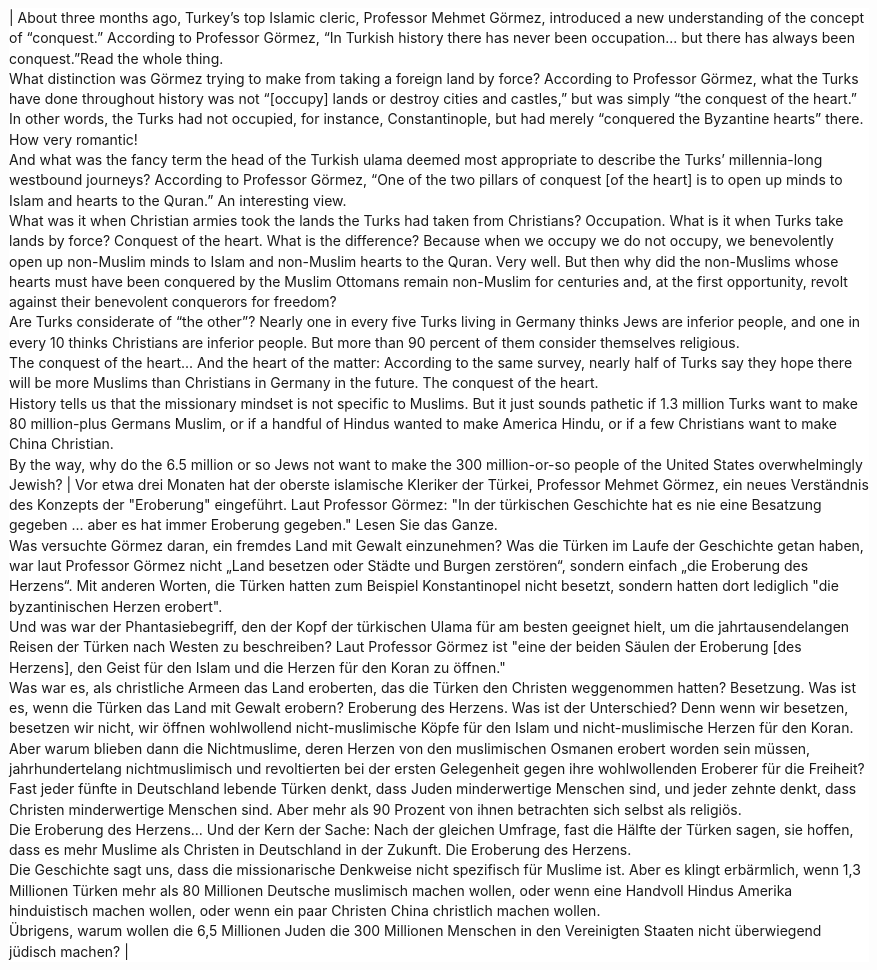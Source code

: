 | About three months ago, Turkey’s top Islamic cleric, Professor Mehmet Görmez, introduced a new understanding of the concept of “conquest.” According to Professor Görmez, “In Turkish history there has never been occupation... but there has always been conquest.”Read the whole thing.<br/>What distinction was Görmez trying to make from taking a foreign land by force? According to Professor Görmez, what the Turks have done throughout history was not “[occupy] lands or destroy cities and castles,” but was simply “the conquest of the heart.” In other words, the Turks had not occupied, for instance, Constantinople, but had merely “conquered the Byzantine hearts” there. How very romantic!<br/>And what was the fancy term the head of the Turkish ulama deemed most appropriate to describe the Turks’ millennia-long westbound journeys? According to Professor Görmez, “One of the two pillars of conquest [of the heart] is to open up minds to Islam and hearts to the Quran.” An interesting view.<br/>What was it when Christian armies took the lands the Turks had taken from Christians? Occupation. What is it when Turks take lands by force? Conquest of the heart. What is the difference? Because when we occupy we do not occupy, we benevolently open up non-Muslim minds to Islam and non-Muslim hearts to the Quran. Very well. But then why did the non-Muslims whose hearts must have been conquered by the Muslim Ottomans remain non-Muslim for centuries and, at the first opportunity, revolt against their benevolent conquerors for freedom?<br/>Are Turks considerate of “the other”? Nearly one in every five Turks living in Germany thinks Jews are inferior people, and one in every 10 thinks Christians are inferior people. But more than 90 percent of them consider themselves religious.<br/>The conquest of the heart... And the heart of the matter: According to the same survey, nearly half of Turks say they hope there will be more Muslims than Christians in Germany in the future. The conquest of the heart.<br/>History tells us that the missionary mindset is not specific to Muslims. But it just sounds pathetic if 1.3 million Turks want to make 80 million-plus Germans Muslim, or if a handful of Hindus wanted to make America Hindu, or if a few Christians want to make China Christian.<br/>By the way, why do the 6.5 million or so Jews not want to make the 300 million-or-so people of the United States overwhelmingly Jewish? | Vor etwa drei Monaten hat der oberste islamische Kleriker der Türkei, Professor Mehmet Görmez, ein neues Verständnis des Konzepts der "Eroberung" eingeführt. Laut Professor Görmez: "In der türkischen Geschichte hat es nie eine Besatzung gegeben ... aber es hat immer Eroberung gegeben." Lesen Sie das Ganze.<br/>Was versuchte Görmez daran, ein fremdes Land mit Gewalt einzunehmen? Was die Türken im Laufe der Geschichte getan haben, war laut Professor Görmez nicht „Land besetzen oder Städte und Burgen zerstören“, sondern einfach „die Eroberung des Herzens“. Mit anderen Worten, die Türken hatten zum Beispiel Konstantinopel nicht besetzt, sondern hatten dort lediglich "die byzantinischen Herzen erobert".<br/>Und was war der Phantasiebegriff, den der Kopf der türkischen Ulama für am besten geeignet hielt, um die jahrtausendelangen Reisen der Türken nach Westen zu beschreiben? Laut Professor Görmez ist "eine der beiden Säulen der Eroberung [des Herzens], den Geist für den Islam und die Herzen für den Koran zu öffnen."<br/>Was war es, als christliche Armeen das Land eroberten, das die Türken den Christen weggenommen hatten? Besetzung. Was ist es, wenn die Türken das Land mit Gewalt erobern? Eroberung des Herzens. Was ist der Unterschied? Denn wenn wir besetzen, besetzen wir nicht, wir öffnen wohlwollend nicht-muslimische Köpfe für den Islam und nicht-muslimische Herzen für den Koran. Aber warum blieben dann die Nichtmuslime, deren Herzen von den muslimischen Osmanen erobert worden sein müssen, jahrhundertelang nichtmuslimisch und revoltierten bei der ersten Gelegenheit gegen ihre wohlwollenden Eroberer für die Freiheit?<br/>Fast jeder fünfte in Deutschland lebende Türken denkt, dass Juden minderwertige Menschen sind, und jeder zehnte denkt, dass Christen minderwertige Menschen sind. Aber mehr als 90 Prozent von ihnen betrachten sich selbst als religiös.<br/>Die Eroberung des Herzens... Und der Kern der Sache: Nach der gleichen Umfrage, fast die Hälfte der Türken sagen, sie hoffen, dass es mehr Muslime als Christen in Deutschland in der Zukunft. Die Eroberung des Herzens.<br/>Die Geschichte sagt uns, dass die missionarische Denkweise nicht spezifisch für Muslime ist. Aber es klingt erbärmlich, wenn 1,3 Millionen Türken mehr als 80 Millionen Deutsche muslimisch machen wollen, oder wenn eine Handvoll Hindus Amerika hinduistisch machen wollen, oder wenn ein paar Christen China christlich machen wollen.<br/>Übrigens, warum wollen die 6,5 Millionen Juden die 300 Millionen Menschen in den Vereinigten Staaten nicht überwiegend jüdisch machen? |